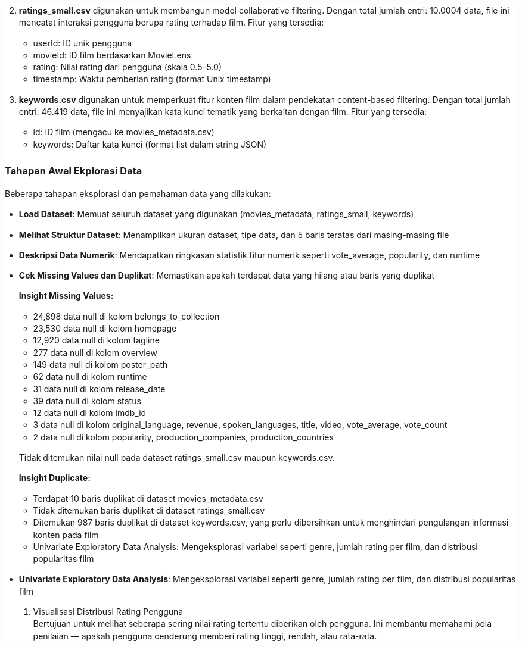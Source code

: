 2. **ratings_small.csv** digunakan untuk membangun model collaborative filtering. Dengan total jumlah entri: 10.0004 data, file ini mencatat interaksi pengguna berupa rating terhadap film. Fitur yang tersedia:
    * userId: ID unik pengguna
    * movieId: ID film berdasarkan MovieLens
    * rating: Nilai rating dari pengguna (skala 0.5–5.0)
    * timestamp: Waktu pemberian rating (format Unix timestamp)

3. **keywords.csv** digunakan untuk memperkuat fitur konten film dalam pendekatan content-based filtering.
Dengan total jumlah entri: 46.419 data, file ini menyajikan kata kunci tematik yang berkaitan dengan film. Fitur yang tersedia:
    * id: ID film (mengacu ke movies_metadata.csv)
    * keywords: Daftar kata kunci (format list dalam string JSON)

### Tahapan Awal Ekplorasi Data
Beberapa tahapan eksplorasi dan pemahaman data yang dilakukan:
* **Load Dataset**: Memuat seluruh dataset yang digunakan (movies_metadata, ratings_small, keywords)
* **Melihat Struktur Dataset**: Menampilkan ukuran dataset, tipe data, dan 5 baris teratas dari masing-masing file
* **Deskripsi Data Numerik**: Mendapatkan ringkasan statistik fitur numerik seperti vote_average, popularity, dan runtime
* **Cek Missing Values dan Duplikat**: Memastikan apakah terdapat data yang hilang atau baris yang duplikat

  **Insight Missing Values:**
    * 24,898 data null di kolom belongs_to_collection
    * 23,530 data null di kolom homepage
    * 12,920 data null di kolom tagline
    * 277 data null di kolom overview
    * 149 data null di kolom poster_path
    * 62 data null di kolom runtime
    * 31 data null di kolom release_date
    * 39 data null di kolom status
    * 12 data null di kolom imdb_id
    * 3 data null di kolom original_language, revenue, spoken_languages, title, video, vote_average, vote_count 
    * 2 data null di kolom popularity, production_companies, production_countries

    Tidak ditemukan nilai null pada dataset ratings_small.csv maupun keywords.csv.

  **Insight Duplicate:**
  * Terdapat 10 baris duplikat di dataset movies_metadata.csv
  * Tidak ditemukan baris duplikat di dataset ratings_small.csv
  * Ditemukan 987 baris duplikat di dataset keywords.csv, yang perlu dibersihkan untuk menghindari pengulangan informasi konten pada film
  * Univariate Exploratory Data Analysis: Mengeksplorasi variabel seperti genre, jumlah rating per film, dan distribusi popularitas film

* **Univariate Exploratory Data Analysis**: Mengeksplorasi variabel seperti genre, jumlah rating per film, dan distribusi popularitas film
  1. Visualisasi Distribusi Rating Pengguna<br>
  Bertujuan untuk melihat seberapa sering nilai rating tertentu diberikan oleh pengguna. Ini membantu memahami pola penilaian — apakah pengguna cenderung memberi rating tinggi, rendah, atau rata-rata.<br>
